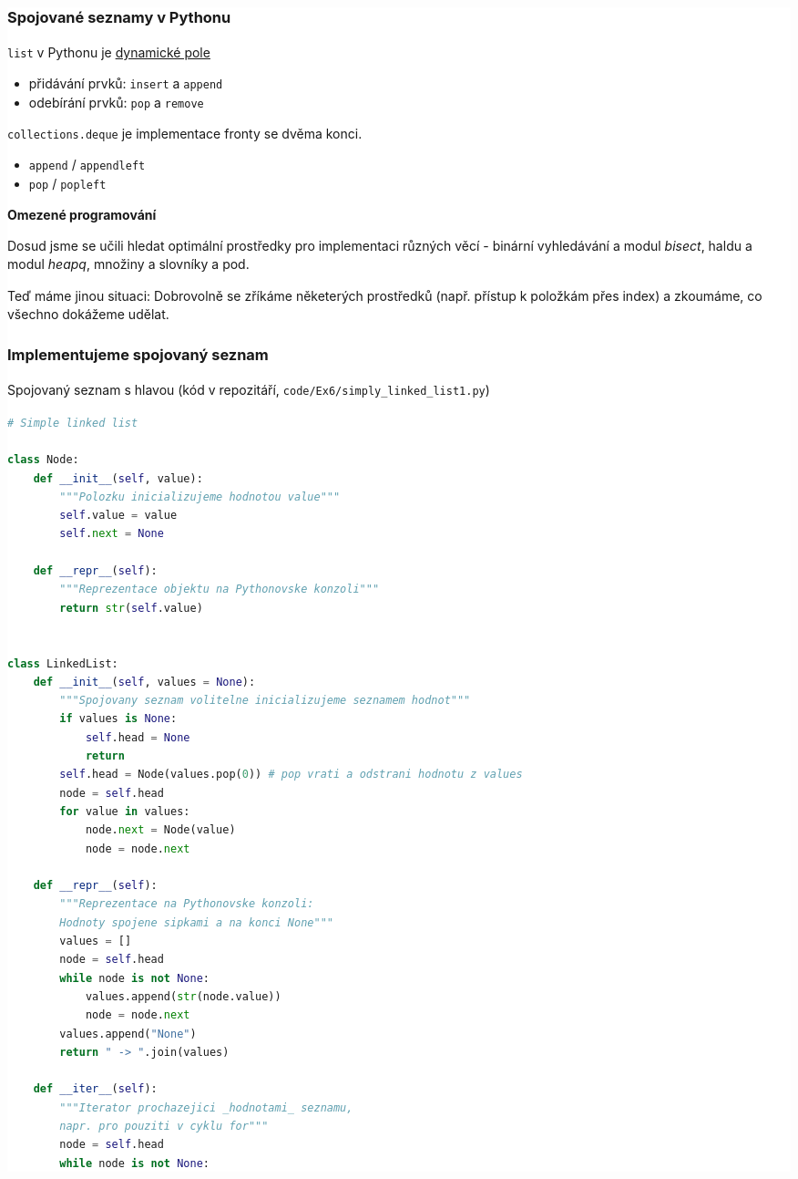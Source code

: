

### Spojované seznamy v Pythonu

`list` v Pythonu je [dynamické pole](http://www.laurentluce.com/posts/python-list-implementation/)

- přidávání prvků: `insert` a `append`
- odebírání prvků: `pop` a `remove`

`collections.deque` je implementace fronty se dvěma konci.

- `append` / `appendleft`
- `pop` / `popleft`

**Omezené programování**

Dosud jsme se učili hledat optimální prostředky pro implementaci různých věcí - binární vyhledávání a modul *bisect*, haldu a modul *heapq*, množiny a slovníky a pod.

Teď máme jinou situaci: Dobrovolně se zříkáme něketerých prostředků (např. přístup k položkám přes index) a zkoumáme, co všechno dokážeme udělat. 

### Implementujeme spojovaný seznam

Spojovaný seznam s hlavou (kód v repozitáří, `code/Ex6/simply_linked_list1.py`)

```python
# Simple linked list

class Node:
    def __init__(self, value):
        """Polozku inicializujeme hodnotou value"""
        self.value = value
        self.next = None

    def __repr__(self):
        """Reprezentace objektu na Pythonovske konzoli"""
        return str(self.value)


class LinkedList:
    def __init__(self, values = None):
        """Spojovany seznam volitelne inicializujeme seznamem hodnot"""
        if values is None:
            self.head = None
            return
        self.head = Node(values.pop(0)) # pop vrati a odstrani hodnotu z values
        node = self.head
        for value in values:
            node.next = Node(value)
            node = node.next

    def __repr__(self):
        """Reprezentace na Pythonovske konzoli:
        Hodnoty spojene sipkami a na konci None"""
        values = []
        node = self.head
        while node is not None:
            values.append(str(node.value))
            node = node.next
        values.append("None")
        return " -> ".join(values)

    def __iter__(self):
        """Iterator prochazejici _hodnotami_ seznamu,
        napr. pro pouziti v cyklu for"""
        node = self.head
        while node is not None:
```